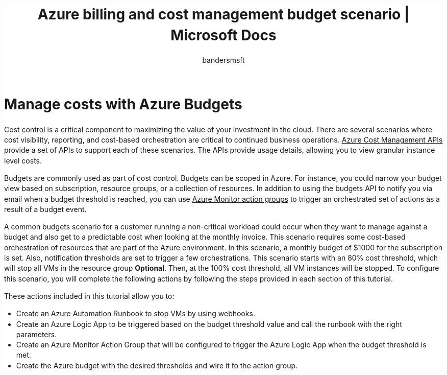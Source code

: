 ﻿---
title: Azure billing and cost management budget scenario | Microsoft Docs
description: Learn how to use Azure automation to shut down VMs based on specific budget thresholds.
services: 'billing'
documentationcenter: ''
author: bandersmsft
manager: dougeby
editor: ''
tags: billing

ms.assetid: db93f546-6b56-4b51-960d-1a5bf0274fc8
ms.service: billing
ms.devlang: na
ms.topic: reference
ms.tgt_pltfrm: na
ms.workload: billing
ms.date: 10/01/2019
ms.author: banders

---

# Manage costs with Azure Budgets

Cost control is a critical component to maximizing the value of your investment in the cloud. There are several scenarios where cost visibility, reporting, and cost-based orchestration are critical to continued business operations. [Azure Cost Management APIs](https://docs.microsoft.com/rest/api/consumption/) provide a set of APIs to support each of these scenarios. The APIs provide usage details, allowing you to view granular instance level costs.

Budgets are commonly used as part of cost control. Budgets can be scoped in Azure. For instance, you could narrow your budget view based on subscription, resource groups, or a collection of resources. In addition to using the budgets API to notify you via email when a budget threshold is reached, you can use [Azure Monitor action groups](https://docs.microsoft.com/azure/monitoring-and-diagnostics/monitoring-action-groups) to trigger an orchestrated set of actions as a result of a budget event.

A common budgets scenario for a customer running a non-critical workload could occur when they want to manage against a budget and also get to a predictable cost when looking at the monthly invoice. This scenario requires some cost-based orchestration of resources that are part of the Azure environment. In this scenario, a monthly budget of $1000 for the subscription is set. Also, notification thresholds are set to trigger a few orchestrations. This scenario starts with an 80% cost threshold, which will stop all VMs in the resource group **Optional**. Then, at the 100% cost threshold, all VM instances will be stopped.
To configure this scenario, you will complete the following actions by following the steps provided in each section of this tutorial.

These actions included in this tutorial allow you to:

- Create an Azure Automation Runbook to stop VMs by using webhooks.
- Create an Azure Logic App to be triggered based on the budget threshold value and call the runbook with the right parameters.
- Create an Azure Monitor Action Group that will be configured to trigger the Azure Logic App when the budget threshold is met.
- Create the Azure budget with the desired thresholds and wire it to the action group.
